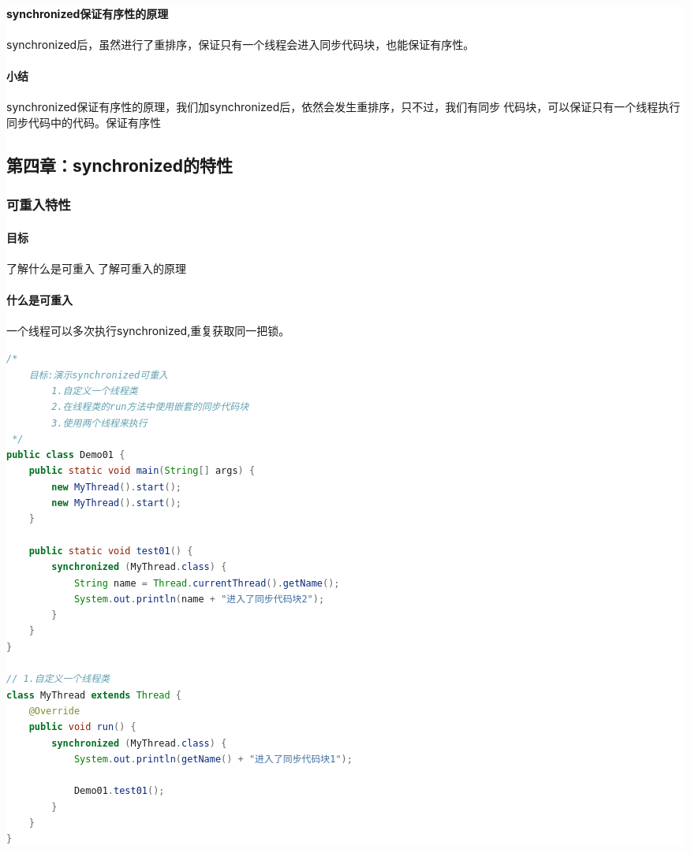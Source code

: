 #### synchronized保证有序性的原理 

synchronized后，虽然进行了重排序，保证只有一个线程会进入同步代码块，也能保证有序性。

####  小结 

synchronized保证有序性的原理，我们加synchronized后，依然会发生重排序，只不过，我们有同步 代码块，可以保证只有一个线程执行同步代码中的代码。保证有序性



## 第四章：synchronized的特性 

### 可重入特性 

#### 目标 

了解什么是可重入
了解可重入的原理 

#### 什么是可重入 

一个线程可以多次执行synchronized,重复获取同一把锁。

```java
/*
    目标:演示synchronized可重入
        1.自定义一个线程类
        2.在线程类的run方法中使用嵌套的同步代码块
        3.使用两个线程来执行
 */
public class Demo01 {
    public static void main(String[] args) {
        new MyThread().start();
        new MyThread().start();
    }

    public static void test01() {
        synchronized (MyThread.class) {
            String name = Thread.currentThread().getName();
            System.out.println(name + "进入了同步代码块2");
        }
    }
}

// 1.自定义一个线程类
class MyThread extends Thread {
    @Override
    public void run() {
        synchronized (MyThread.class) {
            System.out.println(getName() + "进入了同步代码块1");

            Demo01.test01();
        }
    }
}
```
